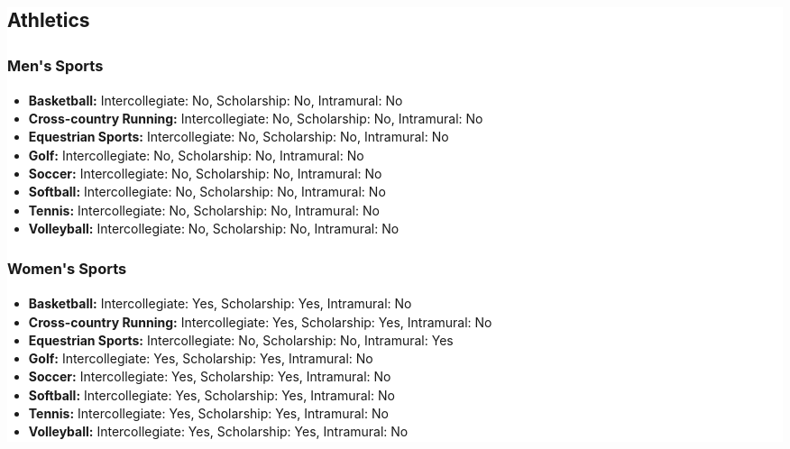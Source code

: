 ## Athletics

### Men's Sports

- **Basketball:** Intercollegiate: No, Scholarship: No, Intramural: No
- **Cross-country Running:** Intercollegiate: No, Scholarship: No, Intramural: No
- **Equestrian Sports:** Intercollegiate: No, Scholarship: No, Intramural: No
- **Golf:** Intercollegiate: No, Scholarship: No, Intramural: No
- **Soccer:** Intercollegiate: No, Scholarship: No, Intramural: No
- **Softball:** Intercollegiate: No, Scholarship: No, Intramural: No
- **Tennis:** Intercollegiate: No, Scholarship: No, Intramural: No
- **Volleyball:** Intercollegiate: No, Scholarship: No, Intramural: No

### Women's Sports

- **Basketball:** Intercollegiate: Yes, Scholarship: Yes, Intramural: No
- **Cross-country Running:** Intercollegiate: Yes, Scholarship: Yes, Intramural: No
- **Equestrian Sports:** Intercollegiate: No, Scholarship: No, Intramural: Yes
- **Golf:** Intercollegiate: Yes, Scholarship: Yes, Intramural: No
- **Soccer:** Intercollegiate: Yes, Scholarship: Yes, Intramural: No
- **Softball:** Intercollegiate: Yes, Scholarship: Yes, Intramural: No
- **Tennis:** Intercollegiate: Yes, Scholarship: Yes, Intramural: No
- **Volleyball:** Intercollegiate: Yes, Scholarship: Yes, Intramural: No
